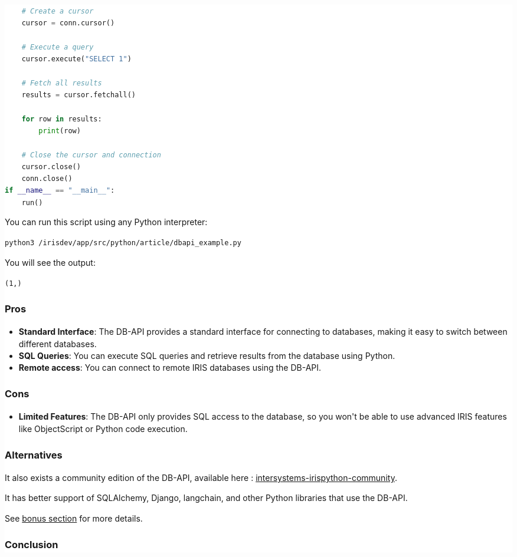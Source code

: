 ```python
    # Create a cursor
    cursor = conn.cursor()

    # Execute a query
    cursor.execute("SELECT 1")

    # Fetch all results
    results = cursor.fetchall()

    for row in results:
        print(row)

    # Close the cursor and connection
    cursor.close()
    conn.close()
if __name__ == "__main__":
    run()
```

You can run this script using any Python interpreter:

```bash
python3 /irisdev/app/src/python/article/dbapi_example.py
```

You will see the output:

```
(1,)
```

### Pros

- **Standard Interface**: The DB-API provides a standard interface for connecting to databases, making it easy to switch between different databases.
- **SQL Queries**: You can execute SQL queries and retrieve results from the database using Python.
- **Remote access**: You can connect to remote IRIS databases using the DB-API.

### Cons

- **Limited Features**: The DB-API only provides SQL access to the database, so you won't be able to use advanced IRIS features like ObjectScript or Python code execution.

### Alternatives

It also exists a community edition of the DB-API, available here : [intersystems-irispython-community](https://github.com/intersystems-community/intersystems-irispython).

It has better support of SQLAlchemy, Django, langchain, and other Python libraries that use the DB-API.

See [bonus section](#bonus-section) for more details.

### Conclusion

